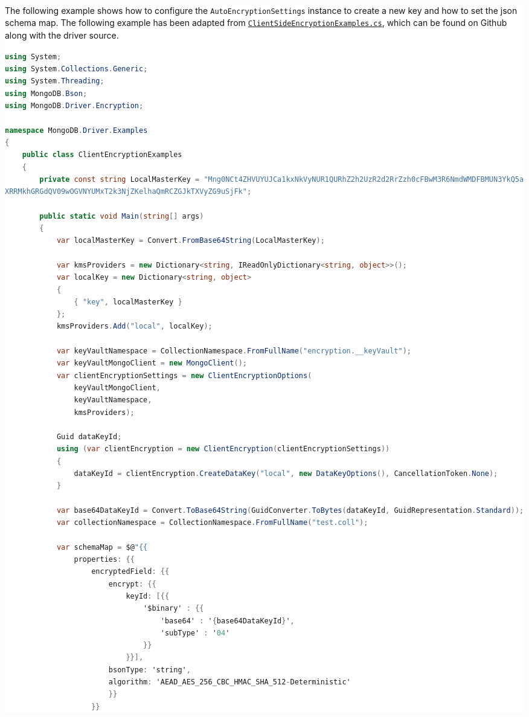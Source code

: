 The following example shows how to configure the `AutoEncryptionSettings`
instance to create a new key and how to set the json schema map. The following
example has been adapted from
[`ClientSideEncryptionExamples.cs`](https://github.com/mongodb/mongo-csharp-driver/blob/master/tests/MongoDB.Driver.Examples/ClientEncryptionExamples.cs),
which can be found on Github along with the driver source.

```csharp
using System;
using System.Collections.Generic;
using System.Threading;
using MongoDB.Bson;
using MongoDB.Driver.Encryption;

namespace MongoDB.Driver.Examples
{
    public class ClientEncryptionExamples
    {
        private const string LocalMasterKey = "Mng0NCt4ZHVUYUJCa1kxNkVyNUR1QURhZ2h2UzR2d2RrZzh0cFBwM3R6NmdWMDFBMUN3YkQ5aXRRMkhGRGdQV09wOGVNYUMxT2k3NjZKelhaQmRCZGJkTXVyZG9uSjFk";

        public static void Main(string[] args)
        {
            var localMasterKey = Convert.FromBase64String(LocalMasterKey);

            var kmsProviders = new Dictionary<string, IReadOnlyDictionary<string, object>>();
            var localKey = new Dictionary<string, object>
            {
                { "key", localMasterKey }
            };
            kmsProviders.Add("local", localKey);

            var keyVaultNamespace = CollectionNamespace.FromFullName("encryption.__keyVault");
            var keyVaultMongoClient = new MongoClient();
            var clientEncryptionSettings = new ClientEncryptionOptions(
                keyVaultMongoClient,
                keyVaultNamespace,
                kmsProviders);

            Guid dataKeyId;
            using (var clientEncryption = new ClientEncryption(clientEncryptionSettings))
            {
                dataKeyId = clientEncryption.CreateDataKey("local", new DataKeyOptions(), CancellationToken.None);
            }

            var base64DataKeyId = Convert.ToBase64String(GuidConverter.ToBytes(dataKeyId, GuidRepresentation.Standard));
            var collectionNamespace = CollectionNamespace.FromFullName("test.coll");

            var schemaMap = $@"{{
                properties: {{
                    encryptedField: {{
                        encrypt: {{
                            keyId: [{{
                                '$binary' : {{
                                    'base64' : '{base64DataKeyId}',
                                    'subType' : '04'
                                }}
                            }}],
                        bsonType: 'string',
                        algorithm: 'AEAD_AES_256_CBC_HMAC_SHA_512-Deterministic'
                        }}
                    }}
```